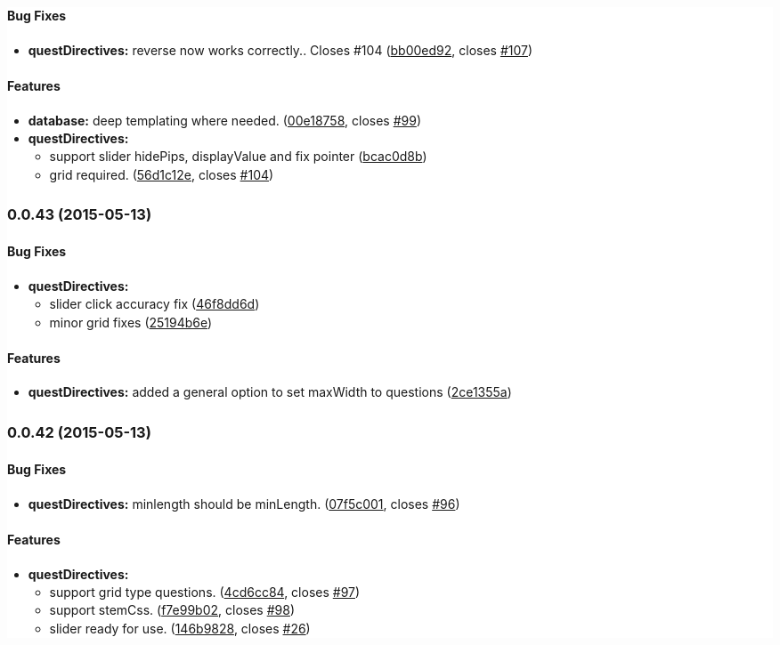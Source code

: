 
#### Bug Fixes

* **questDirectives:** reverse now works correctly.. Closes #104 ([bb00ed92](https://github.com/ProjectImplicit/PIquest/commit/bb00ed926421ce3e10ec7cbb3d321a24c69a76d5), closes [#107](https://github.com/ProjectImplicit/PIquest/issues/107))


#### Features

* **database:** deep templating where needed. ([00e18758](https://github.com/ProjectImplicit/PIquest/commit/00e1875817fec929df88b5ddad7f46f6e94127e3), closes [#99](https://github.com/ProjectImplicit/PIquest/issues/99))
* **questDirectives:**
  * support slider hidePips, displayValue and fix pointer ([bcac0d8b](https://github.com/ProjectImplicit/PIquest/commit/bcac0d8b0c4ebe89dc5a06b0f45190fb79b2bda5))
  * grid required. ([56d1c12e](https://github.com/ProjectImplicit/PIquest/commit/56d1c12ef476b7e0ca1fbf5b3cde88d3cf528797), closes [#104](https://github.com/ProjectImplicit/PIquest/issues/104))


<a name="0.0.43"></a>
### 0.0.43 (2015-05-13)


#### Bug Fixes

* **questDirectives:**
  * slider click accuracy fix ([46f8dd6d](https://github.com/ProjectImplicit/PIquest/commit/46f8dd6dddc6d12f935706218b447d9f822b8864))
  * minor grid fixes ([25194b6e](https://github.com/ProjectImplicit/PIquest/commit/25194b6e69833630f5fed35318c21e7006c2d115))


#### Features

* **questDirectives:** added a general option to set maxWidth to questions ([2ce1355a](https://github.com/ProjectImplicit/PIquest/commit/2ce1355a710695a89f1101f2769fb070d4eb970a))


<a name="0.0.42"></a>
### 0.0.42 (2015-05-13)


#### Bug Fixes

* **questDirectives:** minlength should be minLength. ([07f5c001](https://github.com/ProjectImplicit/PIquest/commit/07f5c001cee45e44c5f2d233a55a51607ec51907), closes [#96](https://github.com/ProjectImplicit/PIquest/issues/96))


#### Features

* **questDirectives:**
  * support grid type questions. ([4cd6cc84](https://github.com/ProjectImplicit/PIquest/commit/4cd6cc8437a71223f6c976319289b2c60715bebd), closes [#97](https://github.com/ProjectImplicit/PIquest/issues/97))
  * support stemCss. ([f7e99b02](https://github.com/ProjectImplicit/PIquest/commit/f7e99b0249e640b8b3183d390290d0d40080b967), closes [#98](https://github.com/ProjectImplicit/PIquest/issues/98))
  * slider ready for use. ([146b9828](https://github.com/ProjectImplicit/PIquest/commit/146b98287e2c477e524cbb2dc12907d037da4fde), closes [#26](https://github.com/ProjectImplicit/PIquest/issues/26))

